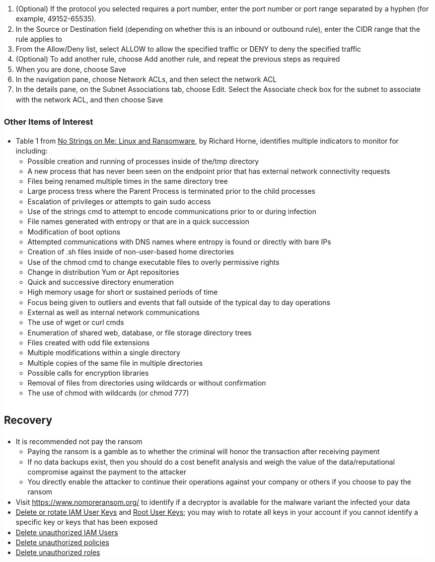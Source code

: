 1. (Optional) If the protocol you selected requires a port number, enter the port number or port range separated by a hyphen (for example, 49152-65535).
1. In the Source or Destination field (depending on whether this is an inbound or outbound rule), enter the CIDR range that the rule applies to
1. From the Allow/Deny list, select ALLOW to allow the specified traffic or DENY to deny the specified traffic
1. (Optional) To add another rule, choose Add another rule, and repeat the previous steps as required
1. When you are done, choose Save
1. In the navigation pane, choose Network ACLs, and then select the network ACL
1. In the details pane, on the Subnet Associations tab, choose Edit. Select the Associate check box for the subnet to associate with the network ACL, and then choose Save

### Other Items of Interest
* Table 1 from [No Strings on Me: Linux and Ransomware](https://www.sans.org/reading-room/whitepapers/tools/strings-me-linux-ransomware-39870), by Richard Horne, identifies multiple indicators to monitor for including: 
    * Possible creation and running of processes inside of the/tmp directory
    * A new process that has never been seen on the endpoint prior that has external network connectivity requests
    * Files being renamed multiple times in the same directory tree
    * Large process tress where the Parent Process is terminated prior to the child processes
    * Escalation of privileges or attempts to gain sudo access
    * Use of the strings cmd to attempt to encode communications prior to or during infection
    * File names generated with entropy or that are in a quick succession
    * Modification of boot options
    * Attempted communications with DNS names where entropy is found or directly with bare IPs
    * Creation of .sh files inside of non-user-based home directories
    * Use of the chmod cmd to change executable files to overly permissive rights
    * Change in distribution Yum or Apt repositories
    * Quick and successive directory enumeration
    * High memory usage for short or sustained periods of time
    * Focus being given to outliers and events that fall outside of the typical day to day operations
    * External as well as internal network communications
    * The use of wget or curl cmds
    * Enumeration of shared web, database, or file storage directory trees
    * Files created with odd file extensions
    * Multiple modifications within a single directory
    * Multiple copies of the same file in multiple directories
    * Possible calls for encryption libraries
    * Removal of files from directories using wildcards or without confirmation
    * The use of chmod with wildcards (or chmod 777)

## Recovery
* It is recommended not pay the ransom
    * Paying the ransom is a gamble as to whether the criminal will honor the transaction after receiving payment
    * If no data backups exist, then you should do a cost benefit analysis and weigh the value of the data/reputational compromise against the payment to the attacker
    * You directly enable the attacker to continue their operations against your company or others if you choose to pay the ransom
* Visit https://www.nomoreransom.org/ to identify if a decryptor is available for the malware variant the infected your data
* [Delete or rotate IAM User Keys](https://console.aws.amazon.com/iam/home#users) and [Root User Keys](https://console.aws.amazon.com/iam/home#security_credential); you may wish to rotate all keys in your account if you cannot identify a specific key or keys that has been exposed
* [Delete unauthorized IAM Users](https://console.aws.amazon.com/iam/home#users.)
* [Delete unauthorized policies](https://console.aws.amazon.com/iam/home#/policies)
* [Delete unauthorized roles](https://console.aws.amazon.com/iam/home#/roles)